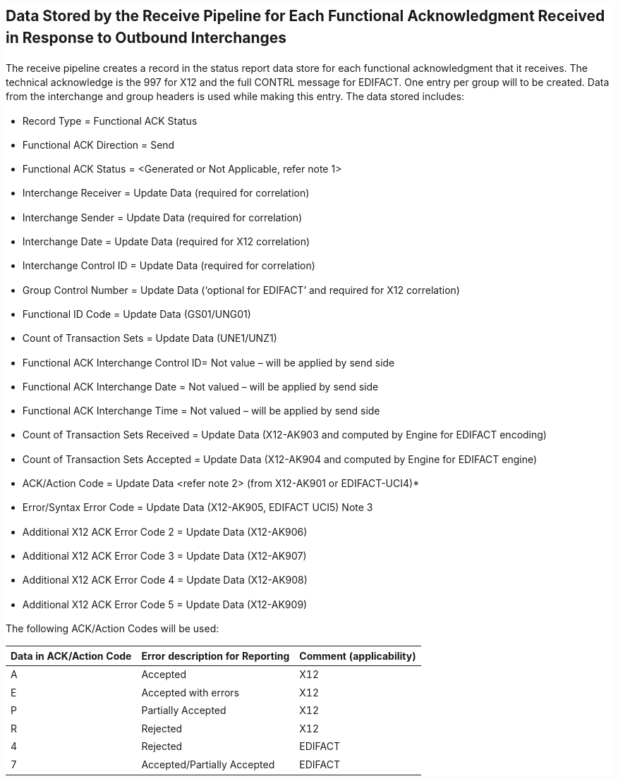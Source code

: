 ## Data Stored by the Receive Pipeline for Each Functional Acknowledgment Received in Response to Outbound Interchanges  
 The receive pipeline creates a record in the status report data store for each functional acknowledgment that it receives.  The technical acknowledge is the 997 for X12 and the full CONTRL message for EDIFACT. One entry per group will to be created. Data from the interchange and group headers is used while making this entry. The data stored includes:  
  
-   Record Type = Functional ACK Status  
  
-   Functional ACK Direction = Send  
  
-   Functional ACK Status = \<Generated or Not Applicable, refer note 1>  
  
-   Interchange Receiver = Update Data (required for correlation)  
  
-   Interchange Sender = Update Data (required for correlation)  
  
-   Interchange Date = Update Data (required for X12 correlation)  
  
-   Interchange Control ID = Update Data (required for correlation)  
  
-   Group Control Number = Update Data (‘optional for EDIFACT’ and required for X12 correlation)  
  
-   Functional ID Code = Update Data (GS01/UNG01)  
  
-   Count of Transaction Sets = Update Data (UNE1/UNZ1)  
  
-   Functional ACK Interchange Control ID= Not value – will be applied by send side  
  
-   Functional ACK Interchange Date = Not valued – will be applied by send side  
  
-   Functional ACK Interchange Time = Not valued – will be applied by send side  
  
-   Count of Transaction Sets Received = Update Data (X12-AK903 and computed by Engine for EDIFACT encoding)  
  
-   Count of Transaction Sets Accepted = Update Data (X12-AK904 and computed by Engine for EDIFACT engine)  
  
-   ACK/Action Code = Update Data  \<refer note 2> (from X12-AK901 or EDIFACT-UCI4)*  
  
-   Error/Syntax Error Code  = Update Data (X12-AK905, EDIFACT UCI5) Note 3  
  
-   Additional X12 ACK Error Code 2 = Update Data (X12-AK906)  
  
-   Additional X12 ACK Error Code 3 = Update Data (X12-AK907)  
  
-   Additional X12 ACK Error Code 4 = Update Data (X12-AK908)  
  
-   Additional X12 ACK Error Code 5 = Update Data (X12-AK909)  
  
 The following ACK/Action Codes will be used:  
  
|Data in ACK/Action Code|Error description for Reporting|Comment (applicability)|  
|------------------------------|-------------------------------------|-------------------------------|  
|A|Accepted|X12|  
|E|Accepted  with errors|X12|  
|P|Partially Accepted|X12|  
|R|Rejected|X12|  
|4|Rejected|EDIFACT|  
|7|Accepted/Partially Accepted|EDIFACT|  
  
